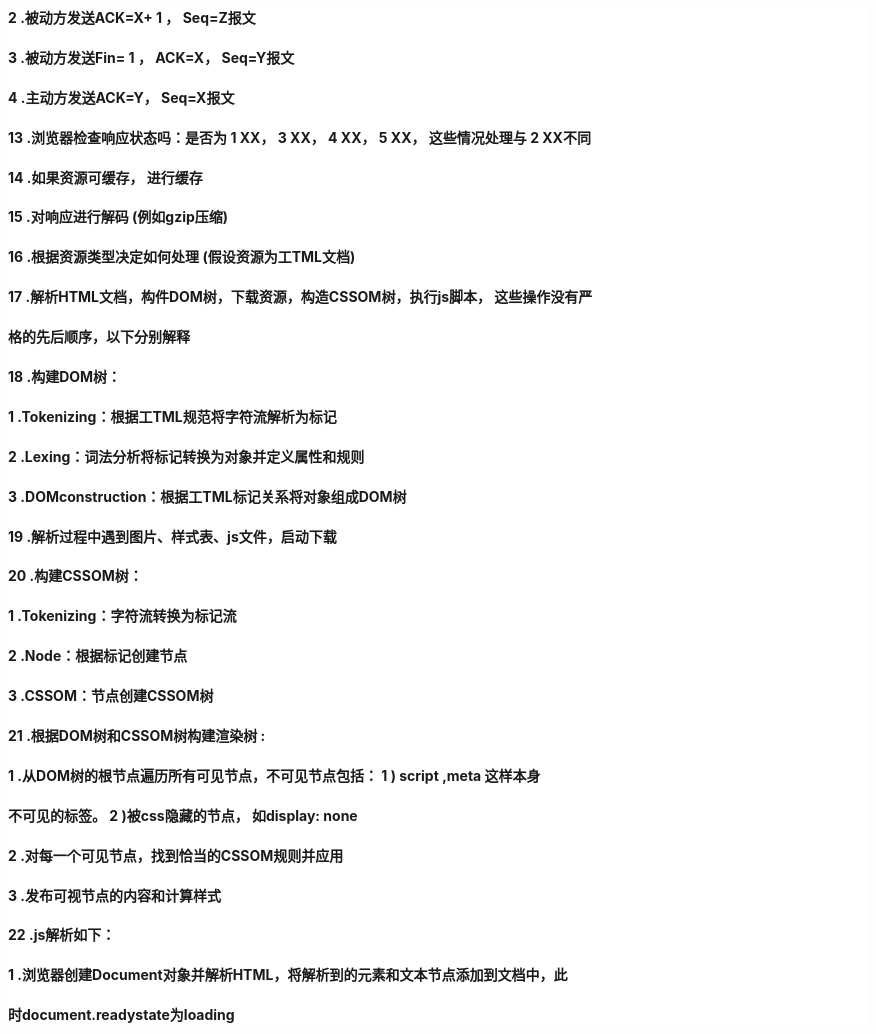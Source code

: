 #### 2 .被动方发送ACK=X+ 1 ， Seq=Z报文

#### 3 .被动方发送Fin= 1 ， ACK=X， Seq=Y报文

#### 4 .主动方发送ACK=Y， Seq=X报文

#### 13 .浏览器检查响应状态吗：是否为 1 XX， 3 XX， 4 XX， 5 XX， 这些情况处理与 2 XX不同

#### 14 .如果资源可缓存， 进行缓存

#### 15 .对响应进行解码 (例如gzip压缩)

#### 16 .根据资源类型决定如何处理 (假设资源为工TML文档)

#### 17 .解析HTML文档，构件DOM树，下载资源，构造CSSOM树，执行js脚本， 这些操作没有严

#### 格的先后顺序，以下分别解释

#### 18 .构建DOM树：

#### 1 .Tokenizing：根据工TML规范将字符流解析为标记

#### 2 .Lexing：词法分析将标记转换为对象并定义属性和规则

#### 3 .DOMconstruction：根据工TML标记关系将对象组成DOM树

#### 19 .解析过程中遇到图片、样式表、js文件，启动下载

#### 20 .构建CSSOM树：

#### 1 .Tokenizing：字符流转换为标记流


#### 2 .Node：根据标记创建节点

#### 3 .CSSOM：节点创建CSSOM树

#### 21 .根据DOM树和CSSOM树构建渲染树 :

#### 1 .从DOM树的根节点遍历所有可见节点，不可⻅节点包括： 1 ) script ,meta 这样本身

#### 不可⻅的标签。 2 )被css隐藏的节点， 如display: none

#### 2 .对每一个可⻅节点，找到恰当的CSSOM规则并应用

#### 3 .发布可视节点的内容和计算样式

#### 22 .js解析如下：

#### 1 .浏览器创建Document对象并解析HTML，将解析到的元素和文本节点添加到文档中，此

#### 时document.readystate为loading
